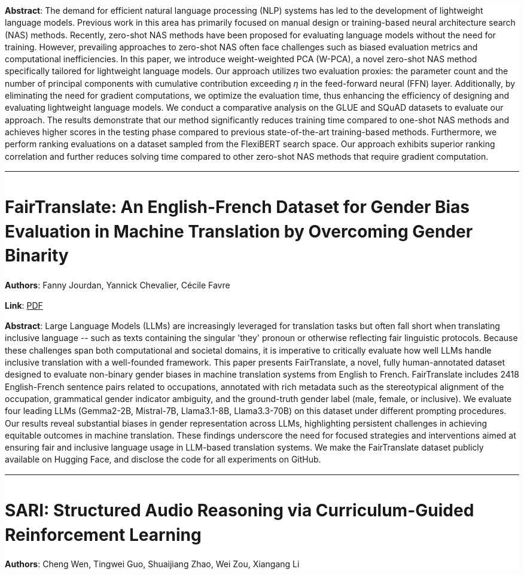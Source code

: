 **Abstract**: The demand for efficient natural language processing (NLP) systems has led to the development of lightweight language models. Previous work in this area has primarily focused on manual design or training-based neural architecture search (NAS) methods. Recently, zero-shot NAS methods have been proposed for evaluating language models without the need for training. However, prevailing approaches to zero-shot NAS often face challenges such as biased evaluation metrics and computational inefficiencies. In this paper, we introduce weight-weighted PCA (W-PCA), a novel zero-shot NAS method specifically tailored for lightweight language models. Our approach utilizes two evaluation proxies: the parameter count and the number of principal components with cumulative contribution exceeding $\eta$ in the feed-forward neural (FFN) layer. Additionally, by eliminating the need for gradient computations, we optimize the evaluation time, thus enhancing the efficiency of designing and evaluating lightweight language models. We conduct a comparative analysis on the GLUE and SQuAD datasets to evaluate our approach. The results demonstrate that our method significantly reduces training time compared to one-shot NAS methods and achieves higher scores in the testing phase compared to previous state-of-the-art training-based methods. Furthermore, we perform ranking evaluations on a dataset sampled from the FlexiBERT search space. Our approach exhibits superior ranking correlation and further reduces solving time compared to other zero-shot NAS methods that require gradient computation. 

---
# FairTranslate: An English-French Dataset for Gender Bias Evaluation in Machine Translation by Overcoming Gender Binarity 

**Authors**: Fanny Jourdan, Yannick Chevalier, Cécile Favre  

**Link**: [PDF](https://arxiv.org/pdf/2504.15941)  

**Abstract**: Large Language Models (LLMs) are increasingly leveraged for translation tasks but often fall short when translating inclusive language -- such as texts containing the singular 'they' pronoun or otherwise reflecting fair linguistic protocols. Because these challenges span both computational and societal domains, it is imperative to critically evaluate how well LLMs handle inclusive translation with a well-founded framework.
This paper presents FairTranslate, a novel, fully human-annotated dataset designed to evaluate non-binary gender biases in machine translation systems from English to French. FairTranslate includes 2418 English-French sentence pairs related to occupations, annotated with rich metadata such as the stereotypical alignment of the occupation, grammatical gender indicator ambiguity, and the ground-truth gender label (male, female, or inclusive).
We evaluate four leading LLMs (Gemma2-2B, Mistral-7B, Llama3.1-8B, Llama3.3-70B) on this dataset under different prompting procedures. Our results reveal substantial biases in gender representation across LLMs, highlighting persistent challenges in achieving equitable outcomes in machine translation. These findings underscore the need for focused strategies and interventions aimed at ensuring fair and inclusive language usage in LLM-based translation systems.
We make the FairTranslate dataset publicly available on Hugging Face, and disclose the code for all experiments on GitHub. 

---
# SARI: Structured Audio Reasoning via Curriculum-Guided Reinforcement Learning 

**Authors**: Cheng Wen, Tingwei Guo, Shuaijiang Zhao, Wei Zou, Xiangang Li  
